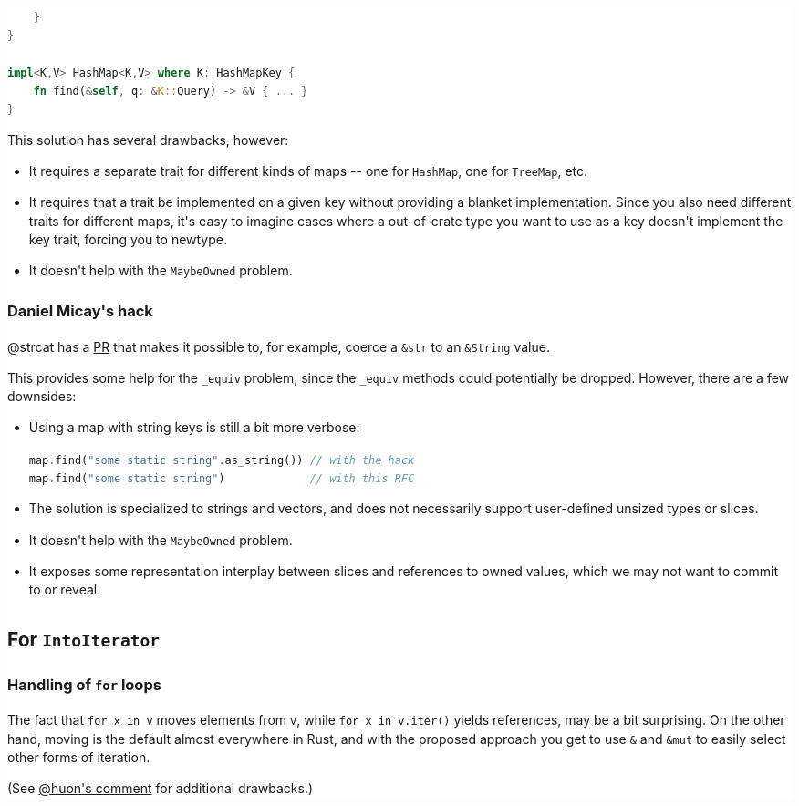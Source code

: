 ```rust
    }
}

impl<K,V> HashMap<K,V> where K: HashMapKey {
    fn find(&self, q: &K::Query) -> &V { ... }
}
```

This solution has several drawbacks, however:

* It requires a separate trait for different kinds of maps -- one for `HashMap`,
  one for `TreeMap`, etc.

* It requires that a trait be implemented on a given key without providing a
  blanket implementation. Since you also need different traits for different
  maps, it's easy to imagine cases where a out-of-crate type you want to use as
  a key doesn't implement the key trait, forcing you to newtype.

* It doesn't help with the `MaybeOwned` problem.

### Daniel Micay's hack

@strcat has a [PR](https://github.com/rust-lang/rust/pull/16713) that makes it
possible to, for example, coerce a `&str` to an `&String` value.

This provides some help for the `_equiv` problem, since the `_equiv` methods
could potentially be dropped. However, there are a few downsides:

* Using a map with string keys is still a bit more verbose:

  ```rust
  map.find("some static string".as_string()) // with the hack
  map.find("some static string")             // with this RFC
  ```

* The solution is specialized to strings and vectors, and does not necessarily
  support user-defined unsized types or slices.

* It doesn't help with the `MaybeOwned` problem.

* It exposes some representation interplay between slices and references to
  owned values, which we may not want to commit to or reveal.

## For `IntoIterator`

### Handling of `for` loops

The fact that `for x in v` moves elements from `v`, while `for x in v.iter()`
yields references, may be a bit surprising. On the other hand, moving is the
default almost everywhere in Rust, and with the proposed approach you get to use `&` and
`&mut` to easily select other forms of iteration.

(See
[@huon's comment](https://github.com/rust-lang/rfcs/pull/235/files#r17697796)
for additional drawbacks.)

